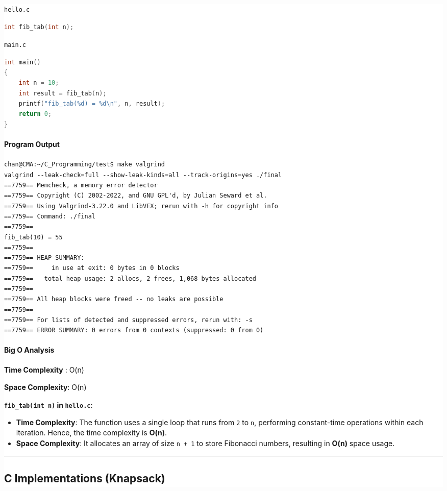 `hello.c`

```c
int fib_tab(int n);
```

`main.c`

```c
int main()
{
    int n = 10;
    int result = fib_tab(n);
    printf("fib_tab(%d) = %d\n", n, result);
    return 0;
}
```



#### Program Output

```shell
chan@CMA:~/C_Programming/test$ make valgrind
valgrind --leak-check=full --show-leak-kinds=all --track-origins=yes ./final
==7759== Memcheck, a memory error detector
==7759== Copyright (C) 2002-2022, and GNU GPL'd, by Julian Seward et al.
==7759== Using Valgrind-3.22.0 and LibVEX; rerun with -h for copyright info
==7759== Command: ./final
==7759== 
fib_tab(10) = 55
==7759== 
==7759== HEAP SUMMARY:
==7759==     in use at exit: 0 bytes in 0 blocks
==7759==   total heap usage: 2 allocs, 2 frees, 1,068 bytes allocated
==7759== 
==7759== All heap blocks were freed -- no leaks are possible
==7759== 
==7759== For lists of detected and suppressed errors, rerun with: -s
==7759== ERROR SUMMARY: 0 errors from 0 contexts (suppressed: 0 from 0)
```

#### Big O Analysis

**Time Complexity** : O(n)

**Space Complexity**: O(n)

**`fib_tab(int n)` in `hello.c`**:

- **Time Complexity**: The function uses a single loop that runs from `2` to `n`, performing constant-time operations within each iteration. Hence, the time complexity is **O(n)**.
- **Space Complexity**: It allocates an array of size `n + 1` to store Fibonacci numbers, resulting in **O(n)** space usage.

---

## C Implementations (Knapsack)
